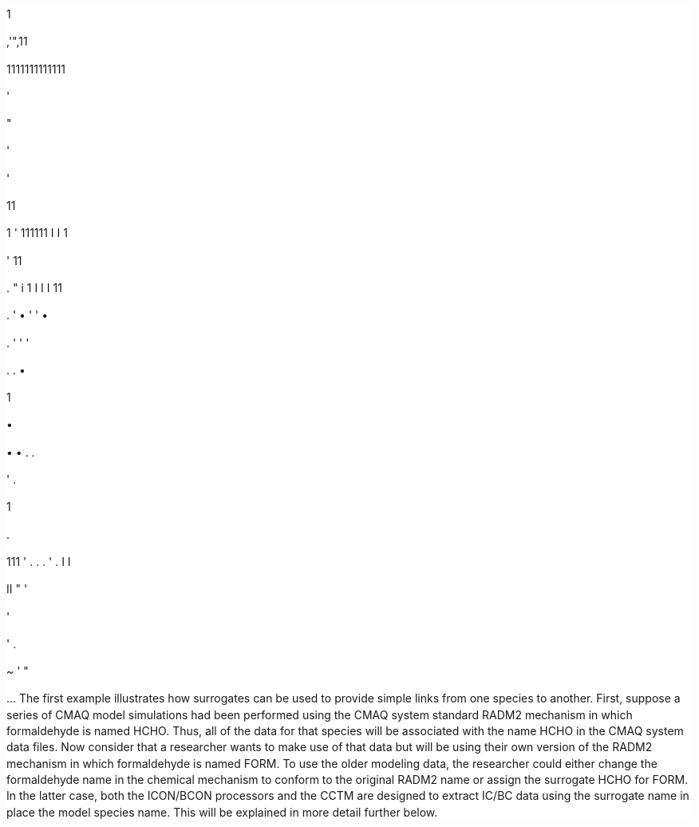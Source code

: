 1 

,'",11

1111111111111 

' 

" 

' 

' 

11 

1 
' 111111 I I 1

' 11 

. " i 1 I I I 11 

. ' • ' ' • 

. ' ' ' 

. . • 

1 

• 

• • . . 

'  . 

1

. 

111 '  . . . ' . I I 

II " ' 

' 

' . 

~ ' " 

...  The first example illustrates how surrogates can be used to provide simple links from one species 
to another.  First, suppose a series of CMAQ model simulations had been performed using the 
CMAQ system standard RADM2 mechanism in which formaldehyde is named HCHO.  Thus, all 
of the data for that species will be associated with the name HCHO in the CMAQ system data 
files.  Now consider that a researcher wants to make use of that data but will be using their own 
version of the RADM2 mechanism in which formaldehyde is named FORM.  To use the older 
modeling data, the researcher could either change the formaldehyde name in the chemical 
mechanism to conform to the original RADM2 name or assign the surrogate HCHO for FORM. 
In the latter case, both the ICON/BCON processors and the CCTM are designed to extract IC/BC 
data using the surrogate name in place the model species name.  This will be explained in more 
detail further below. 
